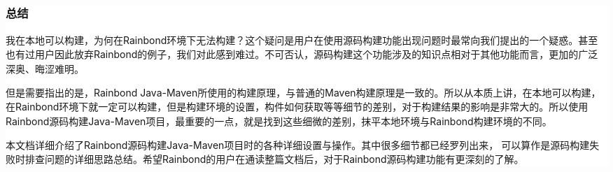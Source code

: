 ### 总结

我在本地可以构建，为何在Rainbond环境下无法构建？这个疑问是用户在使用源码构建功能出现问题时最常向我们提出的一个疑惑。甚至也有过用户因此放弃Rainbond的例子，我们对此感到难过。不可否认，源码构建这个功能涉及的知识点相对于其他功能而言，更加的广泛深奥、晦涩难明。

但是需要指出的是，Rainbond Java-Maven所使用的构建原理，与普通的Maven构建原理是一致的。所以从本质上讲，在本地可以构建，在Rainbond环境下就一定可以构建，但是构建环境的设置，构件如何获取等等细节的差别，对于构建结果的影响是非常大的。所以使用Rainbond源码构建Java-Maven项目，最重要的一点，就是找到这些细微的差别，抹平本地环境与Rainbond构建环境的不同。

本文档详细介绍了Rainbond源码构建Java-Maven项目时的各种详细设置与操作。其中很多细节都已经罗列出来， 可以算作是源码构建失败时排查问题的详细思路总结。希望Rainbond的用户在通读整篇文档后，对于Rainbond源码构建功能有更深刻的了解。